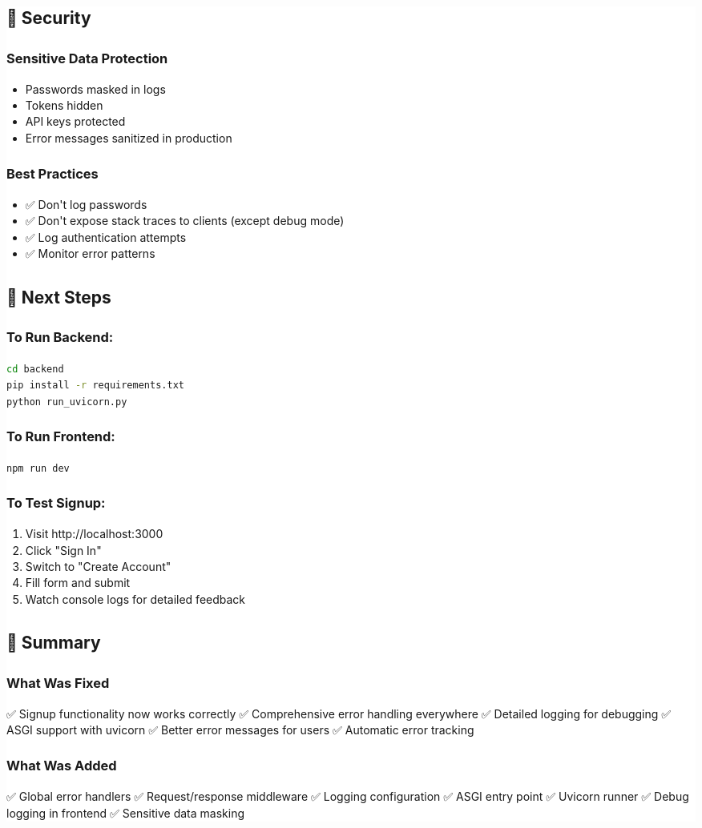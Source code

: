 ## 🔐 Security

### Sensitive Data Protection
- Passwords masked in logs
- Tokens hidden
- API keys protected
- Error messages sanitized in production

### Best Practices
- ✅ Don't log passwords
- ✅ Don't expose stack traces to clients (except debug mode)
- ✅ Log authentication attempts
- ✅ Monitor error patterns

## 📝 Next Steps

### To Run Backend:
```bash
cd backend
pip install -r requirements.txt
python run_uvicorn.py
```

### To Run Frontend:
```bash
npm run dev
```

### To Test Signup:
1. Visit http://localhost:3000
2. Click "Sign In"
3. Switch to "Create Account"
4. Fill form and submit
5. Watch console logs for detailed feedback

## 🎉 Summary

### What Was Fixed
✅ Signup functionality now works correctly
✅ Comprehensive error handling everywhere
✅ Detailed logging for debugging
✅ ASGI support with uvicorn
✅ Better error messages for users
✅ Automatic error tracking

### What Was Added
✅ Global error handlers
✅ Request/response middleware
✅ Logging configuration
✅ ASGI entry point
✅ Uvicorn runner
✅ Debug logging in frontend
✅ Sensitive data masking
